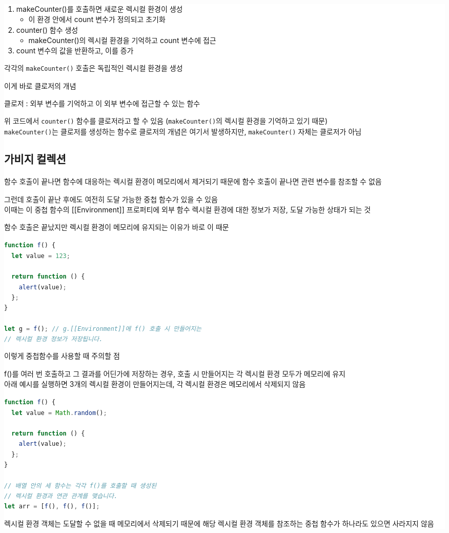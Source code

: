 1. makeCounter()를 호출하면 새로운 렉시컬 환경이 생성
   - 이 환경 안에서 count 변수가 정의되고 초기화
2. counter() 함수 생성
   - makeCounter()의 렉시컬 환경을 기억하고 count 변수에 접근
3. count 변수의 값을 반환하고, 이를 증가

각각의 `makeCounter()` 호출은 독립적인 렉시컬 환경을 생성

이게 바로 클로저의 개념

클로저 : 외부 변수를 기억하고 이 외부 변수에 접근할 수 있는 함수

위 코드에서 `counter()` 함수를 클로저라고 할 수 있음 (`makeCounter()`의 렉시컬 환경을 기억하고 있기 때문)  
`makeCounter()`는 클로저를 생성하는 함수로 클로저의 개념은 여기서 발생하지만, `makeCounter()` 자체는 클로저가 아님

## 가비지 컬렉션

함수 호출이 끝나면 함수에 대응하는 렉시컬 환경이 메모리에서 제거되기 때문에 함수 호출이 끝나면 관련 변수를 참조할 수 없음

그런데 호출이 끝난 후에도 여전히 도달 가능한 중첩 함수가 있을 수 있음  
이때는 이 중첩 함수의 [[Environment]] 프로퍼티에 외부 함수 렉시컬 환경에 대한 정보가 저장, 도달 가능한 상태가 되는 것

함수 호출은 끝났지만 렉시컬 환경이 메모리에 유지되는 이유가 바로 이 때문

```js
function f() {
  let value = 123;

  return function () {
    alert(value);
  };
}

let g = f(); // g.[[Environment]]에 f() 호출 시 만들어지는
// 렉시컬 환경 정보가 저장됩니다.
```

이렇게 중첩함수를 사용할 때 주의할 점

f()를 여러 번 호출하고 그 결과를 어딘가에 저장하는 경우, 호출 시 만들어지는 각 렉시컬 환경 모두가 메모리에 유지  
아래 예시를 실행하면 3개의 렉시컬 환경이 만들어지는데, 각 렉시컬 환경은 메모리에서 삭제되지 않음

```js
function f() {
  let value = Math.random();

  return function () {
    alert(value);
  };
}

// 배열 안의 세 함수는 각각 f()를 호출할 때 생성된
// 렉시컬 환경과 연관 관계를 맺습니다.
let arr = [f(), f(), f()];
```

렉시컬 환경 객체는 도달할 수 없을 때 메모리에서 삭제되기 때문에 해당 렉시컬 환경 객체를 참조하는 중첩 함수가 하나라도 있으면 사라지지 않음
